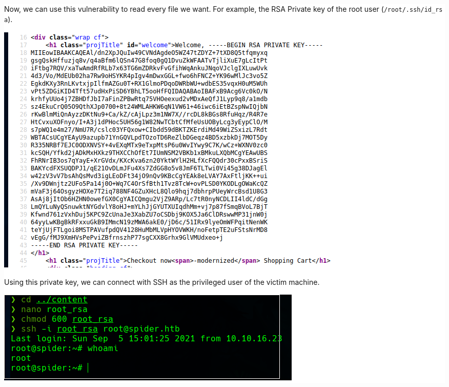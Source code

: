 Now, we can use this vulnerability to read every file we want. For example, the RSA Private key of the root user (`/root/.ssh/id_rsa`).

![](/assets/images/htb-writeup-spider/spider63.png)

Using this private key, we can connect with SSH as the privileged user of the victim machine.

![](/assets/images/htb-writeup-spider/spider64.png)